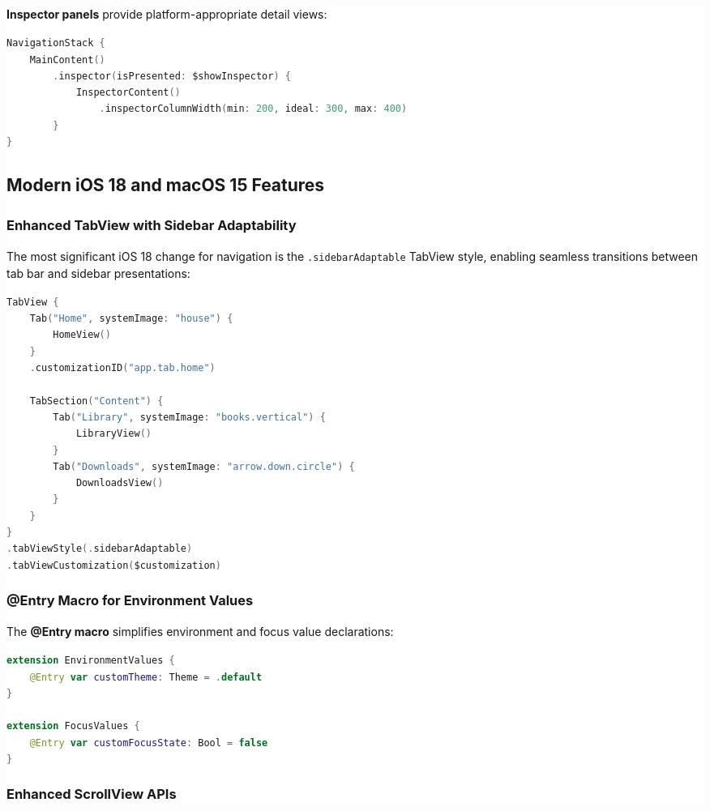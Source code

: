**Inspector panels** provide platform-appropriate detail views:

```swift
NavigationStack {
    MainContent()
        .inspector(isPresented: $showInspector) {
            InspectorContent()
                .inspectorColumnWidth(min: 200, ideal: 300, max: 400)
        }
}
```

## Modern iOS 18 and macOS 15 Features

### Enhanced TabView with Sidebar Adaptability

The most significant iOS 18 change for navigation is the `.sidebarAdaptable` TabView style, enabling seamless transitions between tab bar and sidebar presentations:

```swift
TabView {
    Tab("Home", systemImage: "house") {
        HomeView()
    }
    .customizationID("app.tab.home")
    
    TabSection("Content") {
        Tab("Library", systemImage: "books.vertical") {
            LibraryView()
        }
        Tab("Downloads", systemImage: "arrow.down.circle") {
            DownloadsView()
        }
    }
}
.tabViewStyle(.sidebarAdaptable)
.tabViewCustomization($customization)
```

### @Entry Macro for Environment Values

The **@Entry macro** simplifies environment and focus value declarations:

```swift
extension EnvironmentValues {
    @Entry var customTheme: Theme = .default
}

extension FocusValues {
    @Entry var customFocusState: Bool = false
}
```

### Enhanced ScrollView APIs
